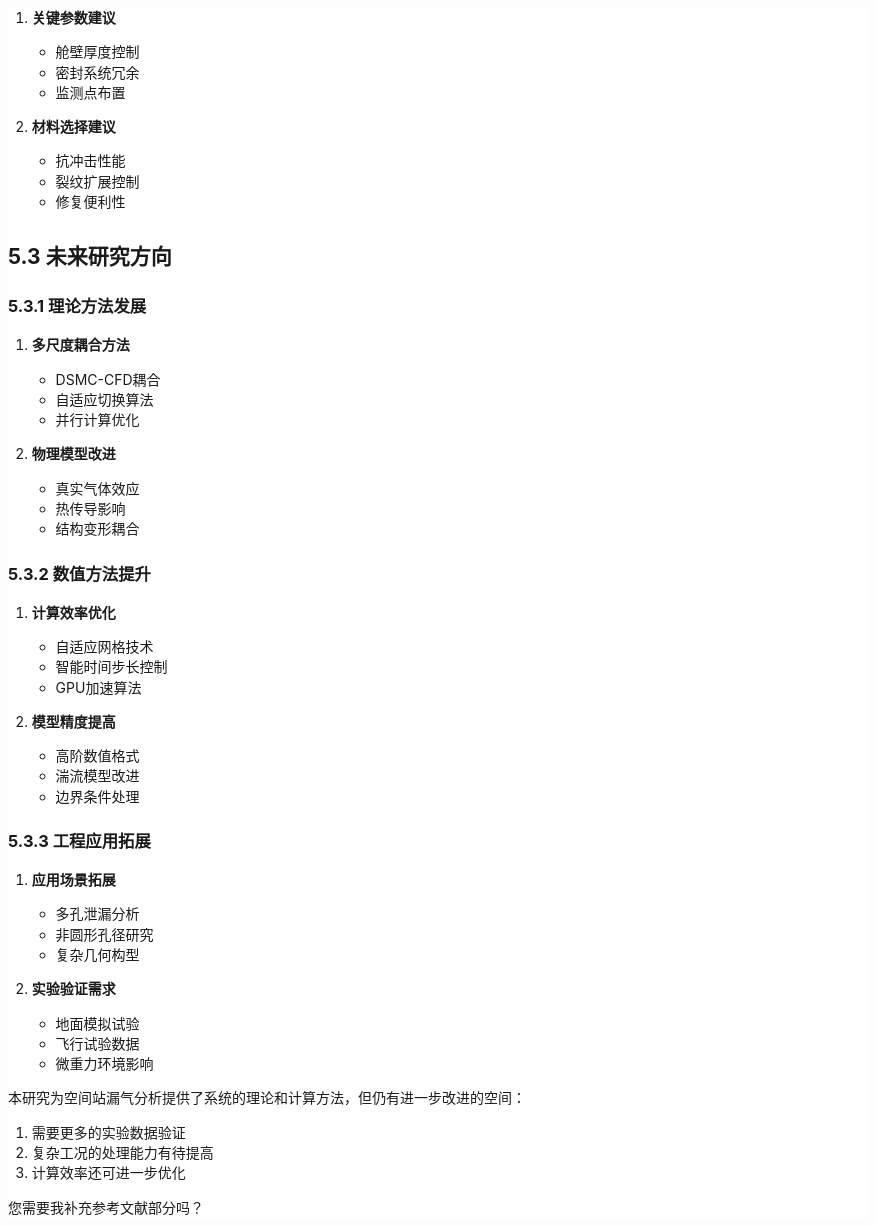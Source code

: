 1. **关键参数建议**
   - 舱壁厚度控制
   - 密封系统冗余
   - 监测点布置

2. **材料选择建议**
   - 抗冲击性能
   - 裂纹扩展控制
   - 修复便利性

## 5.3 未来研究方向

### 5.3.1 理论方法发展

1. **多尺度耦合方法**
   - DSMC-CFD耦合
   - 自适应切换算法
   - 并行计算优化

2. **物理模型改进**
   - 真实气体效应
   - 热传导影响
   - 结构变形耦合

### 5.3.2 数值方法提升

1. **计算效率优化**
   - 自适应网格技术
   - 智能时间步长控制
   - GPU加速算法

2. **模型精度提高**
   - 高阶数值格式
   - 湍流模型改进
   - 边界条件处理

### 5.3.3 工程应用拓展

1. **应用场景拓展**
   - 多孔泄漏分析
   - 非圆形孔径研究
   - 复杂几何构型

2. **实验验证需求**
   - 地面模拟试验
   - 飞行试验数据
   - 微重力环境影响

本研究为空间站漏气分析提供了系统的理论和计算方法，但仍有进一步改进的空间：

1. 需要更多的实验数据验证
2. 复杂工况的处理能力有待提高
3. 计算效率还可进一步优化

您需要我补充参考文献部分吗？